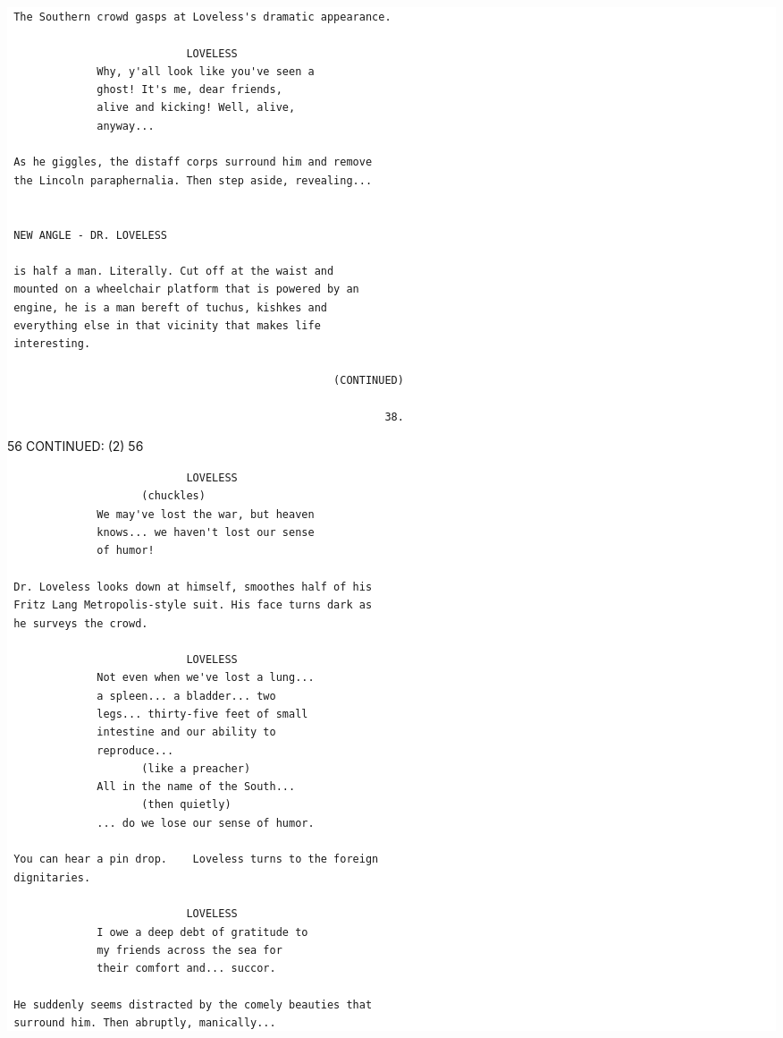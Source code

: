      The Southern crowd gasps at Loveless's dramatic appearance.

                                LOVELESS
                  Why, y'all look like you've seen a
                  ghost! It's me, dear friends,
                  alive and kicking! Well, alive,
                  anyway...

     As he giggles, the distaff corps surround him and remove
     the Lincoln paraphernalia. Then step aside, revealing...


     NEW ANGLE - DR. LOVELESS

     is half a man. Literally. Cut off at the waist and
     mounted on a wheelchair platform that is powered by an
     engine, he is a man bereft of tuchus, kishkes and
     everything else in that vicinity that makes life
     interesting.

                                                       (CONTINUED)

                                                               38.

56   CONTINUED:    (2)                                               56

                                LOVELESS
                         (chuckles)
                  We may've lost the war, but heaven
                  knows... we haven't lost our sense
                  of humor!

     Dr. Loveless looks down at himself, smoothes half of his
     Fritz Lang Metropolis-style suit. His face turns dark as
     he surveys the crowd.

                                LOVELESS
                  Not even when we've lost a lung...
                  a spleen... a bladder... two
                  legs... thirty-five feet of small
                  intestine and our ability to
                  reproduce...
                         (like a preacher)
                  All in the name of the South...
                         (then quietly)
                  ... do we lose our sense of humor.

     You can hear a pin drop.    Loveless turns to the foreign
     dignitaries.

                                LOVELESS
                  I owe a deep debt of gratitude to
                  my friends across the sea for
                  their comfort and... succor.

     He suddenly seems distracted by the comely beauties that
     surround him. Then abruptly, manically...
